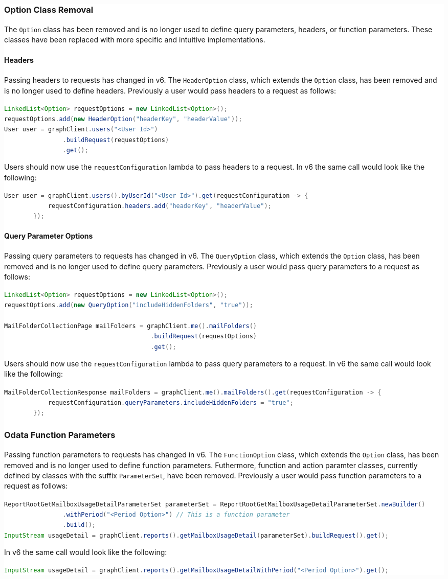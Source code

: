 ### Option Class Removal

The `Option` class has been removed and is no longer used to define query parameters, headers, or function parameters. These classes have been replaced with more specific and intuitive implementations. 

#### Headers
Passing headers to requests has changed in v6. The `HeaderOption` class, which extends the `Option` class,  has been removed and is no longer used to define headers. 
Previously a user would pass headers to a request as follows:
```java
LinkedList<Option> requestOptions = new LinkedList<Option>(); 
requestOptions.add(new HeaderOption("headerKey", "headerValue"));
User user = graphClient.users("<User Id>")
                .buildRequest(requestOptions)
                .get();
```
Users should now use the `requestConfiguration` lambda to pass headers to a request.
In v6 the same call would look like the following:
```java
User user = graphClient.users().byUserId("<User Id>").get(requestConfiguration -> {
            requestConfiguration.headers.add("headerKey", "headerValue");
        });
```

#### Query Parameter Options

Passing query parameters to requests has changed in v6. The `QueryOption` class, which extends the `Option` class,  has been removed and is no longer used to define query parameters. 
Previously a user would pass query parameters to a request as follows:
```java
LinkedList<Option> requestOptions = new LinkedList<Option>();
requestOptions.add(new QueryOption("includeHiddenFolders", "true"));

MailFolderCollectionPage mailFolders = graphClient.me().mailFolders()
                                        .buildRequest(requestOptions)
                                        .get();
```
Users should now use the `requestConfiguration` lambda to pass query parameters to a request.
In v6 the same call would look like the following:
```java
MailFolderCollectionResponse mailFolders = graphClient.me().mailFolders().get(requestConfiguration -> {
            requestConfiguration.queryParameters.includeHiddenFolders = "true";
        });
```

### Odata Function Parameters

Passing function parameters to requests has changed in v6. The `FunctionOption` class, which extends the `Option` class, has been removed and is no longer used to define function parameters. Futhermore, function and action paramter classes, currently defined by classes with the suffix `ParameterSet`, have been removed. 
Previously a user would pass function parameters to a request as follows:
```java
ReportRootGetMailboxUsageDetailParameterSet parameterSet = ReportRootGetMailboxUsageDetailParameterSet.newBuilder()
                .withPeriod("<Period Option>") // This is a function parameter
                .build();
InputStream usageDetail = graphClient.reports().getMailboxUsageDetail(parameterSet).buildRequest().get();
```
In v6 the same call would look like the following:
```java
InputStream usageDetail = graphClient.reports().getMailboxUsageDetailWithPeriod("<Period Option>").get();
```